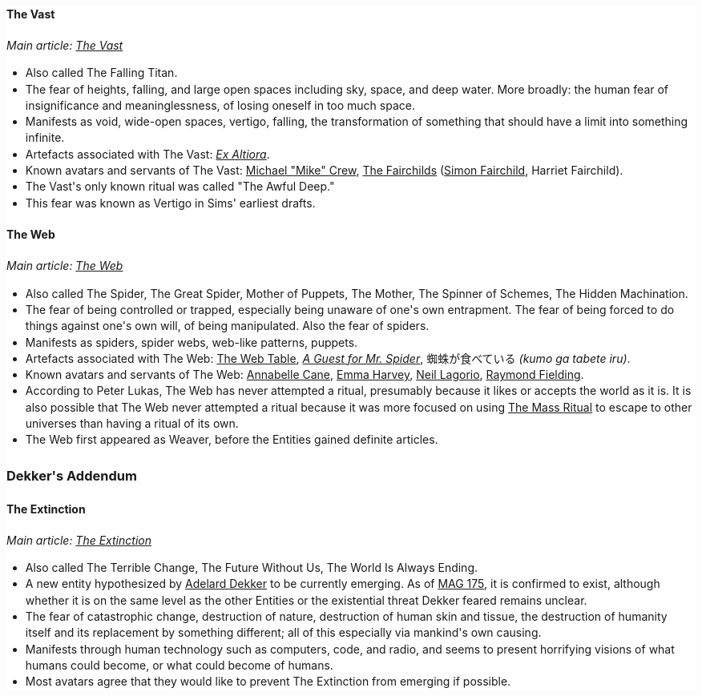 #### The Vast

_Main article: [The Vast](https://the-magnus-archives.fandom.com/wiki/The_Vast "The Vast")_

- Also called The Falling Titan.
- The fear of heights, falling, and large open spaces including sky, space, and deep water. More broadly: the human fear of insignificance and meaninglessness, of losing oneself in too much space.
- Manifests as void, wide-open spaces, vertigo, falling, the transformation of something that should have a limit into something infinite.
- Artefacts associated with The Vast: _[Ex Altiora](https://the-magnus-archives.fandom.com/wiki/Ex_Altiora "Ex Altiora")_.
- Known avatars and servants of The Vast: [Michael "Mike" Crew](https://the-magnus-archives.fandom.com/wiki/Michael_Crew "Michael Crew"), [The Fairchilds](https://the-magnus-archives.fandom.com/wiki/The_Fairchilds "The Fairchilds") ([Simon Fairchild](https://the-magnus-archives.fandom.com/wiki/Simon_Fairchild "Simon Fairchild"), Harriet Fairchild).
- The Vast's only known ritual was called "The Awful Deep."
- This fear was known as Vertigo in Sims' earliest drafts.

#### The Web

_Main article: [The Web](https://the-magnus-archives.fandom.com/wiki/The_Web "The Web")_

- Also called The Spider, The Great Spider, Mother of Puppets, The Mother, The Spinner of Schemes, The Hidden Machination.
- The fear of being controlled or trapped, especially being unaware of one's own entrapment. The fear of being forced to do things against one's own will, of being manipulated. Also the fear of spiders.
- Manifests as spiders, spider webs, web-like patterns, puppets.
- Artefacts associated with The Web: [The Web Table](https://the-magnus-archives.fandom.com/wiki/The_Web_Table "The Web Table"), _[A Guest for Mr. Spider](https://the-magnus-archives.fandom.com/wiki/A_Guest_for_Mr._Spider "A Guest for Mr. Spider")_, 蜘蛛が食べている _(kumo ga tabete iru)_. 
- Known avatars and servants of The Web: [Annabelle Cane](https://the-magnus-archives.fandom.com/wiki/Annabelle_Cane "Annabelle Cane"), [Emma Harvey](https://the-magnus-archives.fandom.com/wiki/MAG_167:_Curiosity "MAG 167: Curiosity"), [Neil Lagorio](https://the-magnus-archives.fandom.com/wiki/Neil_Lagorio "Neil Lagorio"), [Raymond Fielding](https://the-magnus-archives.fandom.com/wiki/Raymond_Fielding "Raymond Fielding").
- According to Peter Lukas, The Web has never attempted a ritual, presumably because it likes or accepts the world as it is. It is also possible that The Web never attempted a ritual because it was more focused on using [The Mass Ritual](https://the-magnus-archives.fandom.com/wiki/The_Mass_Ritual "The Mass Ritual") to escape to other universes than having a ritual of its own.
- The Web first appeared as Weaver, before the Entities gained definite articles.

### Dekker's Addendum

#### The Extinction

_Main article: [The Extinction](https://the-magnus-archives.fandom.com/wiki/The_Extinction "The Extinction")_

- Also called The Terrible Change, The Future Without Us, The World Is Always Ending.
- A new entity hypothesized by [Adelard Dekker](https://the-magnus-archives.fandom.com/wiki/Adelard_Dekker "Adelard Dekker") to be currently emerging. As of [MAG 175](https://the-magnus-archives.fandom.com/wiki/MAG_175:_Epoch "MAG 175: Epoch"), it is confirmed to exist, although whether it is on the same level as the other Entities or the existential threat Dekker feared remains unclear.
- The fear of catastrophic change, destruction of nature, destruction of human skin and tissue, the destruction of humanity itself and its replacement by something different; all of this especially via mankind's own causing.
- Manifests through human technology such as computers, code, and radio, and seems to present horrifying visions of what humans could become, or what could become of humans.
- Most avatars agree that they would like to prevent The Extinction from emerging if possible.
